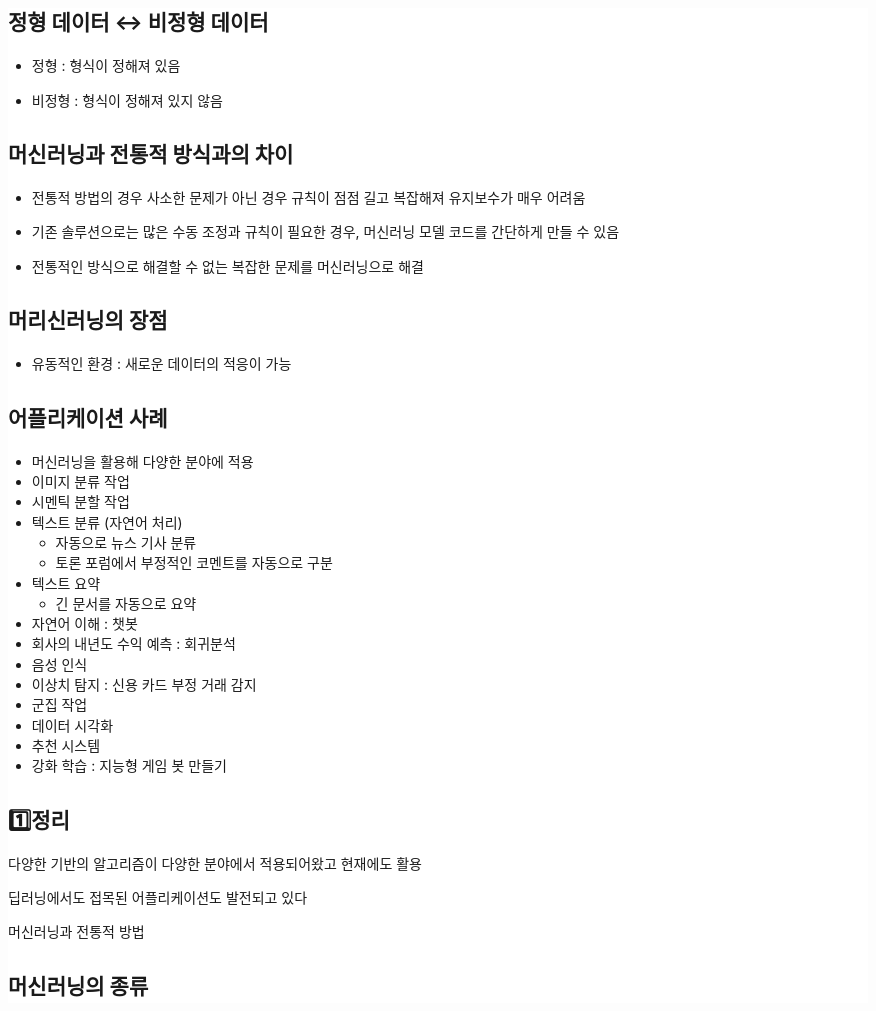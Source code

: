 

## 정형 데이터 ↔ 비정형 데이터

- 정형 : 형식이 정해져 있음

- 비정형 : 형식이 정해져 있지 않음



## 머신러닝과 전통적 방식과의 차이

- 전통적 방법의 경우 사소한 문제가 아닌 경우 규칙이 점점 길고 복잡해져 유지보수가 매우 어려움

- 기존 솔루션으로는 많은 수동 조정과 규칙이 필요한 경우, 머신러닝 모델 코드를 간단하게 만들 수 있음

- 전통적인 방식으로 해결할 수 없는 복잡한 문제를 머신러닝으로 해결



## 머리신러닝의 장점

- 유동적인 환경 : 새로운 데이터의 적응이 가능



## 어플리케이션 사례

- 머신러닝을 활용해 다양한 분야에 적용
- 이미지 분류 작업
- 시멘틱 분할 작업
- 텍스트 분류 (자연어 처리)
  - 자동으로 뉴스 기사 분류
  - 토론 포럼에서 부정적인 코멘트를 자동으로 구분
- 텍스트 요약
  - 긴 문서를 자동으로 요약
- 자연어 이해 : 챗봇
- 회사의 내년도 수익 예측 : 회귀분석
- 음성 인식
- 이상치 탐지 : 신용 카드 부정 거래 감지
- 군집 작업
- 데이터 시각화
- 추천 시스템
- 강화 학습 : 지능형 게임 봇 만들기

## 1️⃣정리 

다양한 기반의 알고리즘이 다양한 분야에서 적용되어왔고 현재에도 활용

딥러닝에서도 접목된 어플리케이션도 발전되고 있다

머신러닝과 전통적 방법



## 머신러닝의 종류
